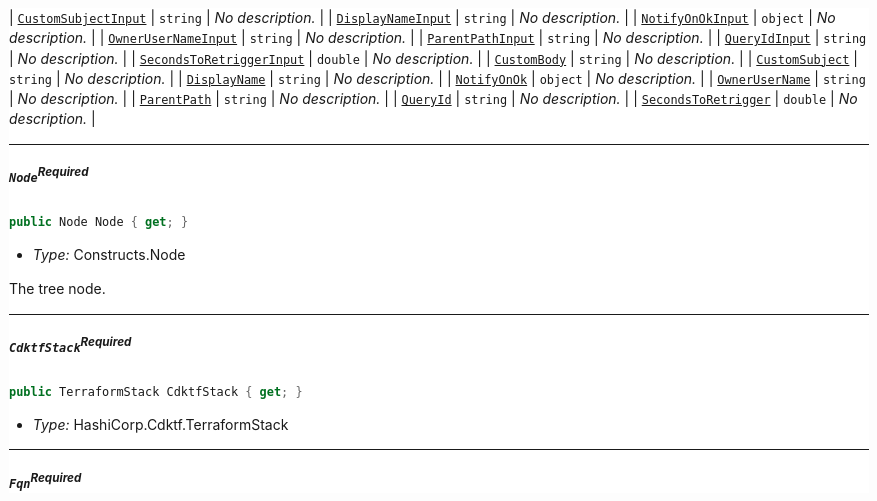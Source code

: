 | <code><a href="#@cdktf/provider-databricks.alert.Alert.property.customSubjectInput">CustomSubjectInput</a></code> | <code>string</code> | *No description.* |
| <code><a href="#@cdktf/provider-databricks.alert.Alert.property.displayNameInput">DisplayNameInput</a></code> | <code>string</code> | *No description.* |
| <code><a href="#@cdktf/provider-databricks.alert.Alert.property.notifyOnOkInput">NotifyOnOkInput</a></code> | <code>object</code> | *No description.* |
| <code><a href="#@cdktf/provider-databricks.alert.Alert.property.ownerUserNameInput">OwnerUserNameInput</a></code> | <code>string</code> | *No description.* |
| <code><a href="#@cdktf/provider-databricks.alert.Alert.property.parentPathInput">ParentPathInput</a></code> | <code>string</code> | *No description.* |
| <code><a href="#@cdktf/provider-databricks.alert.Alert.property.queryIdInput">QueryIdInput</a></code> | <code>string</code> | *No description.* |
| <code><a href="#@cdktf/provider-databricks.alert.Alert.property.secondsToRetriggerInput">SecondsToRetriggerInput</a></code> | <code>double</code> | *No description.* |
| <code><a href="#@cdktf/provider-databricks.alert.Alert.property.customBody">CustomBody</a></code> | <code>string</code> | *No description.* |
| <code><a href="#@cdktf/provider-databricks.alert.Alert.property.customSubject">CustomSubject</a></code> | <code>string</code> | *No description.* |
| <code><a href="#@cdktf/provider-databricks.alert.Alert.property.displayName">DisplayName</a></code> | <code>string</code> | *No description.* |
| <code><a href="#@cdktf/provider-databricks.alert.Alert.property.notifyOnOk">NotifyOnOk</a></code> | <code>object</code> | *No description.* |
| <code><a href="#@cdktf/provider-databricks.alert.Alert.property.ownerUserName">OwnerUserName</a></code> | <code>string</code> | *No description.* |
| <code><a href="#@cdktf/provider-databricks.alert.Alert.property.parentPath">ParentPath</a></code> | <code>string</code> | *No description.* |
| <code><a href="#@cdktf/provider-databricks.alert.Alert.property.queryId">QueryId</a></code> | <code>string</code> | *No description.* |
| <code><a href="#@cdktf/provider-databricks.alert.Alert.property.secondsToRetrigger">SecondsToRetrigger</a></code> | <code>double</code> | *No description.* |

---

##### `Node`<sup>Required</sup> <a name="Node" id="@cdktf/provider-databricks.alert.Alert.property.node"></a>

```csharp
public Node Node { get; }
```

- *Type:* Constructs.Node

The tree node.

---

##### `CdktfStack`<sup>Required</sup> <a name="CdktfStack" id="@cdktf/provider-databricks.alert.Alert.property.cdktfStack"></a>

```csharp
public TerraformStack CdktfStack { get; }
```

- *Type:* HashiCorp.Cdktf.TerraformStack

---

##### `Fqn`<sup>Required</sup> <a name="Fqn" id="@cdktf/provider-databricks.alert.Alert.property.fqn"></a>
